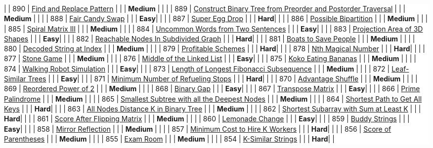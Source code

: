 |     | 890  | [Find and Replace Pattern](https://leetcode.com/problems/find-and-replace-pattern) |    |  | **Medium** |   |
|     | 889  | [Construct Binary Tree from Preorder and Postorder Traversal](https://leetcode.com/problems/construct-binary-tree-from-preorder-and-postorder-traversal) |    |  | **Medium** |   |
|     | 888  | [Fair Candy Swap](https://leetcode.com/problems/fair-candy-swap) |    |  | **Easy**|   |
|     | 887  | [Super Egg Drop](https://leetcode.com/problems/super-egg-drop) |    |  | **Hard**|   |
|     | 886  | [Possible Bipartition](https://leetcode.com/problems/possible-bipartition) |    |  | **Medium** |   |
|     | 885  | [Spiral Matrix III](https://leetcode.com/problems/spiral-matrix-iii) |    |  | **Medium** |   |
|     | 884  | [Uncommon Words from Two Sentences](https://leetcode.com/problems/uncommon-words-from-two-sentences) |    |  | **Easy**|   |
|     | 883  | [Projection Area of 3D Shapes](https://leetcode.com/problems/projection-area-of-3d-shapes) |    |  | **Easy**|   |
|     | 882  | [Reachable Nodes In Subdivided Graph](https://leetcode.com/problems/reachable-nodes-in-subdivided-graph) |    |  | **Hard**|   |
|     | 881  | [Boats to Save People](https://leetcode.com/problems/boats-to-save-people) |    |  | **Medium** |   |
|     | 880  | [Decoded String at Index](https://leetcode.com/problems/decoded-string-at-index) |    |  | **Medium** |   |
|     | 879  | [Profitable Schemes](https://leetcode.com/problems/profitable-schemes) |    |  | **Hard**|   |
|     | 878  | [Nth Magical Number](https://leetcode.com/problems/nth-magical-number) |    |  | **Hard**|   |
|     | 877  | [Stone Game](https://leetcode.com/problems/stone-game)    |    |  | **Medium** |   |
|     | 876  | [Middle of the Linked List](https://leetcode.com/problems/middle-of-the-linked-list) |    |  | **Easy**|   |
|     | 875  | [Koko Eating Bananas](https://leetcode.com/problems/koko-eating-bananas) |    |  | **Medium** |   |
|     | 874  | [Walking Robot Simulation](https://leetcode.com/problems/walking-robot-simulation) |    |  | **Easy**|   |
|     | 873  | [Length of Longest Fibonacci Subsequence](https://leetcode.com/problems/length-of-longest-fibonacci-subsequence) |    |  | **Medium** |   |
|     | 872  | [Leaf-Similar Trees](https://leetcode.com/problems/leaf-similar-trees) |    |  | **Easy**|   |
|     | 871  | [Minimum Number of Refueling Stops](https://leetcode.com/problems/minimum-number-of-refueling-stops) |    |  | **Hard**|   |
|     | 870  | [Advantage Shuffle](https://leetcode.com/problems/advantage-shuffle) |    |  | **Medium** |   |
|     | 869  | [Reordered Power of 2](https://leetcode.com/problems/reordered-power-of-2) |    |  | **Medium** |   |
|     | 868  | [Binary Gap](https://leetcode.com/problems/binary-gap)    |    |  | **Easy**|   |
|     | 867  | [Transpose Matrix](https://leetcode.com/problems/transpose-matrix) |    |  | **Easy**|   |
|     | 866  | [Prime Palindrome](https://leetcode.com/problems/prime-palindrome) |    |  | **Medium** |   |
|     | 865  | [Smallest Subtree with all the Deepest Nodes](https://leetcode.com/problems/smallest-subtree-with-all-the-deepest-nodes) |    |  | **Medium** |   |
|     | 864  | [Shortest Path to Get All Keys](https://leetcode.com/problems/shortest-path-to-get-all-keys) |    |  | **Hard**|   |
|     | 863  | [All Nodes Distance K in Binary Tree](https://leetcode.com/problems/all-nodes-distance-k-in-binary-tree) |    |  | **Medium** |   |
|     | 862  | [Shortest Subarray with Sum at Least K](https://leetcode.com/problems/shortest-subarray-with-sum-at-least-k) |    |  | **Hard**|   |
|     | 861  | [Score After Flipping Matrix](https://leetcode.com/problems/score-after-flipping-matrix) |    |  | **Medium** |   |
|     | 860  | [Lemonade Change](https://leetcode.com/problems/lemonade-change) |    |  | **Easy**|   |
|     | 859  | [Buddy Strings](https://leetcode.com/problems/buddy-strings) |    |  | **Easy**|   |
|     | 858  | [Mirror Reflection](https://leetcode.com/problems/mirror-reflection) |    |  | **Medium** |   |
|     | 857  | [Minimum Cost to Hire K Workers](https://leetcode.com/problems/minimum-cost-to-hire-k-workers) |    |  | **Hard**|   |
|     | 856  | [Score of Parentheses](https://leetcode.com/problems/score-of-parentheses) |    |  | **Medium** |   |
|     | 855  | [Exam Room](https://leetcode.com/problems/exam-room)      |    |  | **Medium** |   |
|     | 854  | [K-Similar Strings](https://leetcode.com/problems/k-similar-strings) |    |  | **Hard**|   |